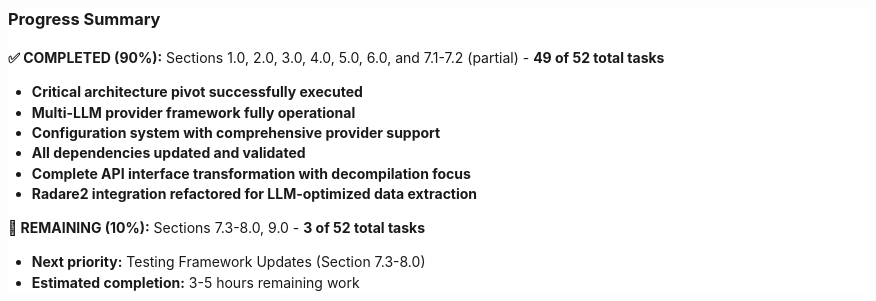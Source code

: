 ### Progress Summary

**✅ COMPLETED (90%):** Sections 1.0, 2.0, 3.0, 4.0, 5.0, 6.0, and 7.1-7.2 (partial) - **49 of 52 total tasks**
- **Critical architecture pivot successfully executed**
- **Multi-LLM provider framework fully operational**  
- **Configuration system with comprehensive provider support**
- **All dependencies updated and validated**
- **Complete API interface transformation with decompilation focus**
- **Radare2 integration refactored for LLM-optimized data extraction**

**🚀 REMAINING (10%):** Sections 7.3-8.0, 9.0 - **3 of 52 total tasks**
- **Next priority:** Testing Framework Updates (Section 7.3-8.0)
- **Estimated completion:** 3-5 hours remaining work